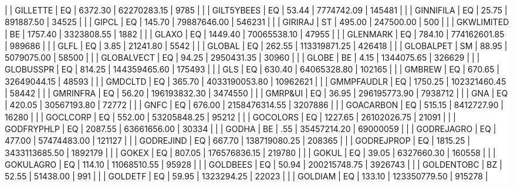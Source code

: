 |  | GILLETTE | EQ | 6372.30 | 62270283.15 | 9785 |
|  | GILT5YBEES | EQ | 53.44 | 7774742.09 | 145481 |
|  | GINNIFILA | EQ | 25.75 | 891887.50 | 34525 |
|  | GIPCL | EQ | 145.70 | 79887646.00 | 546231 |
|  | GIRIRAJ | ST | 495.00 | 247500.00 | 500 |
|  | GKWLIMITED | BE | 1757.40 | 3323808.55 | 1882 |
|  | GLAXO | EQ | 1449.40 | 70065538.10 | 47955 |
|  | GLENMARK | EQ | 784.10 | 774162601.85 | 989686 |
|  | GLFL | EQ | 3.85 | 21241.80 | 5542 |
|  | GLOBAL | EQ | 262.55 | 113319871.25 | 426418 |
|  | GLOBALPET | SM | 88.95 | 5079075.00 | 58500 |
|  | GLOBALVECT | EQ | 94.25 | 2950431.35 | 30960 |
|  | GLOBE | BE | 4.15 | 1344075.65 | 326629 |
|  | GLOBUSSPR | EQ | 814.25 | 144359465.60 | 175493 |
|  | GLS | EQ | 630.40 | 64065328.80 | 102165 |
|  | GMBREW | EQ | 670.65 | 32649044.15 | 48593 |
|  | GMDCLTD | EQ | 365.70 | 4033190053.80 | 10962621 |
|  | GMMPFAUDLR | EQ | 1750.25 | 102321460.45 | 58442 |
|  | GMRINFRA | EQ | 56.20 | 196193832.30 | 3474550 |
|  | GMRP&UI | EQ | 36.95 | 296195773.90 | 7938712 |
|  | GNA | EQ | 420.05 | 30567193.80 | 72772 |
|  | GNFC | EQ | 676.00 | 2158476314.55 | 3207886 |
|  | GOACARBON | EQ | 515.15 | 8412727.90 | 16280 |
|  | GOCLCORP | EQ | 552.00 | 53205848.25 | 95212 |
|  | GOCOLORS | EQ | 1227.65 | 26102026.75 | 21091 |
|  | GODFRYPHLP | EQ | 2087.55 | 63661656.00 | 30334 |
|  | GODHA | BE | .55 | 35457214.20 | 69000059 |
|  | GODREJAGRO | EQ | 477.00 | 57474483.00 | 121127 |
|  | GODREJIND | EQ | 667.70 | 138719080.25 | 208365 |
|  | GODREJPROP | EQ | 1815.25 | 3433113685.50 | 1892179 |
|  | GOKEX | EQ | 807.05 | 176576836.15 | 219780 |
|  | GOKUL | EQ | 39.05 | 6327660.30 | 160558 |
|  | GOKULAGRO | EQ | 114.10 | 11068510.55 | 95928 |
|  | GOLDBEES | EQ | 50.94 | 200215748.75 | 3926743 |
|  | GOLDENTOBC | BZ | 52.55 | 51438.00 | 991 |
|  | GOLDETF | EQ | 59.95 | 1323294.25 | 22023 |
|  | GOLDIAM | EQ | 133.10 | 123350779.50 | 915278 |